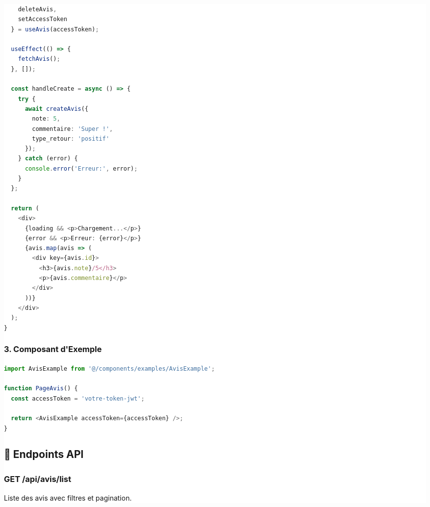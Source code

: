 ```typescript
    deleteAvis,
    setAccessToken
  } = useAvis(accessToken);

  useEffect(() => {
    fetchAvis();
  }, []);

  const handleCreate = async () => {
    try {
      await createAvis({
        note: 5,
        commentaire: 'Super !',
        type_retour: 'positif'
      });
    } catch (error) {
      console.error('Erreur:', error);
    }
  };

  return (
    <div>
      {loading && <p>Chargement...</p>}
      {error && <p>Erreur: {error}</p>}
      {avis.map(avis => (
        <div key={avis.id}>
          <h3>{avis.note}/5</h3>
          <p>{avis.commentaire}</p>
        </div>
      ))}
    </div>
  );
}
```

### **3. Composant d'Exemple**
```typescript
import AvisExample from '@/components/examples/AvisExample';

function PageAvis() {
  const accessToken = 'votre-token-jwt';
  
  return <AvisExample accessToken={accessToken} />;
}
```

## 🔌 **Endpoints API**

### **GET /api/avis/list**
Liste des avis avec filtres et pagination.
